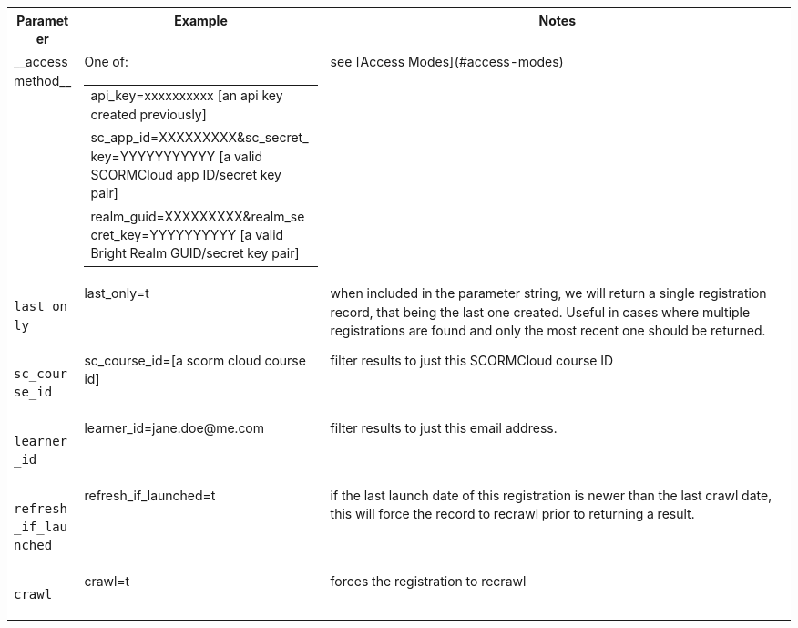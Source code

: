 <table>
  <tr>
    <th>Parameter</th>
    <th>Example</th>
    <th>Notes</th>
  </tr>
   <tr>
     <td>__access method__</td>
	 <td>One of:
<table>
  <tr>
    <td>api_key=xxxxxxxxxx [an api key created previously]</td>
  </tr>
  <tr>
    <td>sc_app_id=XXXXXXXXX&sc_secret_key=YYYYYYYYYYY [a valid SCORMCloud app ID/secret key pair]</td>
  </tr>
  <tr>
    <td>realm_guid=XXXXXXXXX&realm_secret_key=YYYYYYYYYY [a valid Bright Realm GUID/secret key pair]</td>
  </tr>
</table></td>  
	 <td>see [Access Modes](#access-modes)</td>
  </tr>

  <tr>
    <td><pre>last_only</pre></td>
	<td>last_only=t</td>
	<td>when included in the parameter string, we will return a single registration record, that being the last one created.  Useful in cases where multiple registrations are found and only the most recent one should be returned.</td>
  </tr>	

  <tr>
    <td><pre>sc_course_id</pre></td>
	<td>sc_course_id=[a scorm cloud course id]</td>
	<td>filter results to just this SCORMCloud course ID</td>
  </tr>	

  <tr>
    <td><pre>learner_id</pre></td>
	<td>learner_id=jane.doe@me.com</td>
	<td>filter results to just this email address.</td>
  </tr>	

  <tr>
    <td><pre>refresh_if_launched</pre></td>
	<td>refresh_if_launched=t</td>
	<td>if the last launch date of this registration is newer than the last crawl date, this will force the record to recrawl prior to returning a result.</td>
  </tr>	

  <tr>
    <td><pre>crawl</pre></td>
	<td>crawl=t</td>
	<td>forces the registration to recrawl</td>
  </tr>	
</table>
